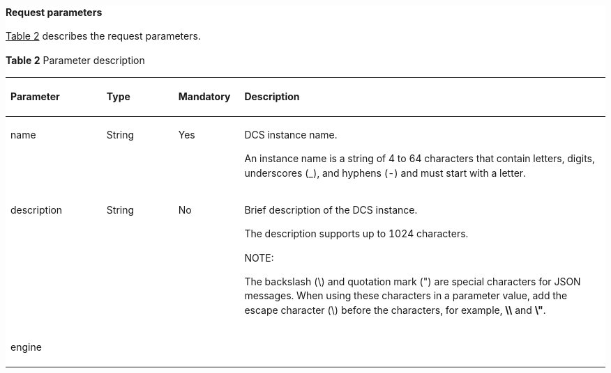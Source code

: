 **Request parameters**

[Table 2](#table56761820495)  describes the request parameters.

**Table  2**  Parameter description

<a name="table56761820495"></a>
<table><thead align="left"><tr id="row767692019916"><th class="cellrowborder" valign="top" width="16.03%" id="mcps1.2.5.1.1"><p id="p136764201394"><a name="p136764201394"></a><a name="p136764201394"></a>Parameter</p>
</th>
<th class="cellrowborder" valign="top" width="11.97%" id="mcps1.2.5.1.2"><p id="p146767206920"><a name="p146767206920"></a><a name="p146767206920"></a>Type</p>
</th>
<th class="cellrowborder" valign="top" width="11%" id="mcps1.2.5.1.3"><p id="p5676102012919"><a name="p5676102012919"></a><a name="p5676102012919"></a>Mandatory</p>
</th>
<th class="cellrowborder" valign="top" width="61%" id="mcps1.2.5.1.4"><p id="p167618205920"><a name="p167618205920"></a><a name="p167618205920"></a>Description</p>
</th>
</tr>
</thead>
<tbody><tr id="row967613201092"><td class="cellrowborder" valign="top" width="16.03%" headers="mcps1.2.5.1.1 "><p id="p1867602012910"><a name="p1867602012910"></a><a name="p1867602012910"></a>name</p>
</td>
<td class="cellrowborder" valign="top" width="11.97%" headers="mcps1.2.5.1.2 "><p id="p56761920897"><a name="p56761920897"></a><a name="p56761920897"></a>String</p>
</td>
<td class="cellrowborder" valign="top" width="11%" headers="mcps1.2.5.1.3 "><p id="p156764208911"><a name="p156764208911"></a><a name="p156764208911"></a>Yes</p>
</td>
<td class="cellrowborder" valign="top" width="61%" headers="mcps1.2.5.1.4 "><p id="p3676820399"><a name="p3676820399"></a><a name="p3676820399"></a>DCS instance name.</p>
<p id="p5676152019920"><a name="p5676152019920"></a><a name="p5676152019920"></a>An instance name is a string of 4 to 64 characters that contain letters, digits, underscores (_), and hyphens (-) and must start with a letter.</p>
</td>
</tr>
<tr id="row1067662016917"><td class="cellrowborder" valign="top" width="16.03%" headers="mcps1.2.5.1.1 "><p id="p176763204917"><a name="p176763204917"></a><a name="p176763204917"></a>description</p>
</td>
<td class="cellrowborder" valign="top" width="11.97%" headers="mcps1.2.5.1.2 "><p id="p16676020895"><a name="p16676020895"></a><a name="p16676020895"></a>String</p>
</td>
<td class="cellrowborder" valign="top" width="11%" headers="mcps1.2.5.1.3 "><p id="p106763201696"><a name="p106763201696"></a><a name="p106763201696"></a>No</p>
</td>
<td class="cellrowborder" valign="top" width="61%" headers="mcps1.2.5.1.4 "><p id="p56765201093"><a name="p56765201093"></a><a name="p56765201093"></a>Brief description of the DCS instance.</p>
<p id="p1967617201791"><a name="p1967617201791"></a><a name="p1967617201791"></a>The description supports up to 1024 characters.</p>
<div class="note" id="note1596631183315"><a name="note1596631183315"></a><a name="note1596631183315"></a><span class="notetitle"> NOTE: </span><div class="notebody"><p id="p396621183310"><a name="p396621183310"></a><a name="p396621183310"></a>The backslash (\) and quotation mark (") are special characters for JSON messages. When using these characters in a parameter value, add the escape character (\) before the characters, for example, <strong id="b65561430311"><a name="b65561430311"></a><a name="b65561430311"></a>\\</strong> and <strong id="b35575315313"><a name="b35575315313"></a><a name="b35575315313"></a>\"</strong>.</p>
</div></div>
</td>
</tr>
<tr id="row2676112013913"><td class="cellrowborder" valign="top" width="16.03%" headers="mcps1.2.5.1.1 "><p id="p96778207918"><a name="p96778207918"></a><a name="p96778207918"></a>engine</p>
</td>